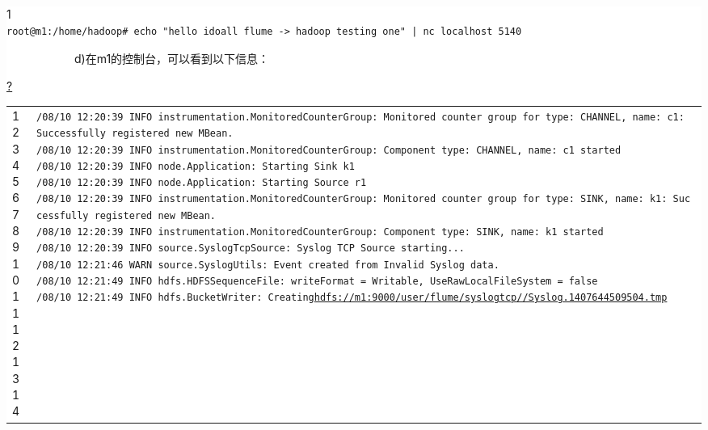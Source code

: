 <div class="line number1 index0 alt2">1</div>
</td>
<td class="code">
<div class="container">
<div class="line number1 index0 alt2"><code class="bash plain">root@m1:</code><code class="bash plain">/home/hadoop</code><code class="bash comments"># echo "hello idoall flume -&gt; hadoop testing one" | nc localhost 5140</code></div>
</div>
</td>
</tr>
</tbody>
</table>
</div>
</div>
<p>　　　　　　d)在m1的控制台，可以看到以下信息：<br>
</p>
<div class="jb51code">
<div class="syntaxhighlighter  plain" id="highlighter_858935">
<div class="toolbar"><a target="_blank" class="toolbar_item command_help help" href="http://www.jb51.net/article/53542.htm#" rel="nofollow">?</a></div>
<table border="0" cellspacing="0" cellpadding="0">
<tbody>
<tr>
<td class="gutter">
<div class="line number1 index0 alt2">1</div>
<div class="line number2 index1 alt1">2</div>
<div class="line number3 index2 alt2">3</div>
<div class="line number4 index3 alt1">4</div>
<div class="line number5 index4 alt2">5</div>
<div class="line number6 index5 alt1">6</div>
<div class="line number7 index6 alt2">7</div>
<div class="line number8 index7 alt1">8</div>
<div class="line number9 index8 alt2">9</div>
<div class="line number10 index9 alt1">10</div>
<div class="line number11 index10 alt2">11</div>
<div class="line number12 index11 alt1">12</div>
<div class="line number13 index12 alt2">13</div>
<div class="line number14 index13 alt1">14</div>
</td>
<td class="code">
<div class="container">
<div class="line number1 index0 alt2"><code class="plain plain">/08/10 12:20:39 INFO instrumentation.MonitoredCounterGroup: Monitored counter group for type: CHANNEL, name: c1: Successfully registered new MBean.</code></div>
<div class="line number2 index1 alt1"><code class="plain plain">/08/10 12:20:39 INFO instrumentation.MonitoredCounterGroup: Component type: CHANNEL, name: c1 started</code></div>
<div class="line number3 index2 alt2"><code class="plain plain">/08/10 12:20:39 INFO node.Application: Starting Sink k1</code></div>
<div class="line number4 index3 alt1"><code class="plain plain">/08/10 12:20:39 INFO node.Application: Starting Source r1</code></div>
<div class="line number5 index4 alt2"><code class="plain plain">/08/10 12:20:39 INFO instrumentation.MonitoredCounterGroup: Monitored counter group for type: SINK, name: k1: Successfully registered new MBean.</code></div>
<div class="line number6 index5 alt1"><code class="plain plain">/08/10 12:20:39 INFO instrumentation.MonitoredCounterGroup: Component type: SINK, name: k1 started</code></div>
<div class="line number7 index6 alt2"><code class="plain plain">/08/10 12:20:39 INFO source.SyslogTcpSource: Syslog TCP Source starting...</code></div>
<div class="line number8 index7 alt1"><code class="plain plain">/08/10 12:21:46 WARN source.SyslogUtils: Event created from Invalid Syslog data.</code></div>
<div class="line number9 index8 alt2"><code class="plain plain">/08/10 12:21:49 INFO hdfs.HDFSSequenceFile: writeFormat = Writable, UseRawLocalFileSystem = false</code></div>
<div class="line number10 index9 alt1"><code class="plain plain">/08/10 12:21:49 INFO hdfs.BucketWriter: Creating<a target="_blank" href="" rel="nofollow">hdfs://m1:9000/user/flume/syslogtcp//Syslog.1407644509504.tmp</a></code></div>